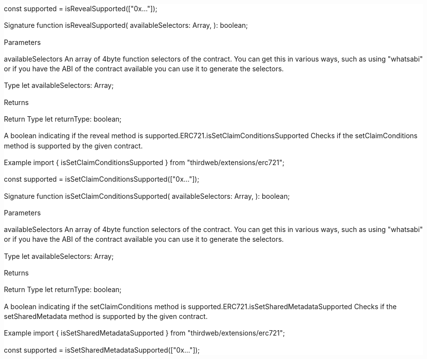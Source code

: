 const supported = isRevealSupported(["0x..."]);


Signature
function isRevealSupported(
  availableSelectors: Array<string>,
): boolean;

Parameters

availableSelectors
An array of 4byte function selectors of the contract. You can get this in various ways, such as using "whatsabi" or if you have the ABI of the contract available you can use it to generate the selectors.

Type
let availableSelectors: Array<string>;

Returns

Return Type
let returnType: boolean;

A boolean indicating if the reveal method is supported.ERC721.isSetClaimConditionsSupported
Checks if the setClaimConditions method is supported by the given contract.

Example
import { isSetClaimConditionsSupported } from "thirdweb/extensions/erc721";
 
const supported = isSetClaimConditionsSupported(["0x..."]);


Signature
function isSetClaimConditionsSupported(
  availableSelectors: Array<string>,
): boolean;

Parameters

availableSelectors
An array of 4byte function selectors of the contract. You can get this in various ways, such as using "whatsabi" or if you have the ABI of the contract available you can use it to generate the selectors.

Type
let availableSelectors: Array<string>;

Returns

Return Type
let returnType: boolean;

A boolean indicating if the setClaimConditions method is supported.ERC721.isSetSharedMetadataSupported
Checks if the setSharedMetadata method is supported by the given contract.

Example
import { isSetSharedMetadataSupported } from "thirdweb/extensions/erc721";
 
const supported = isSetSharedMetadataSupported(["0x..."]);
